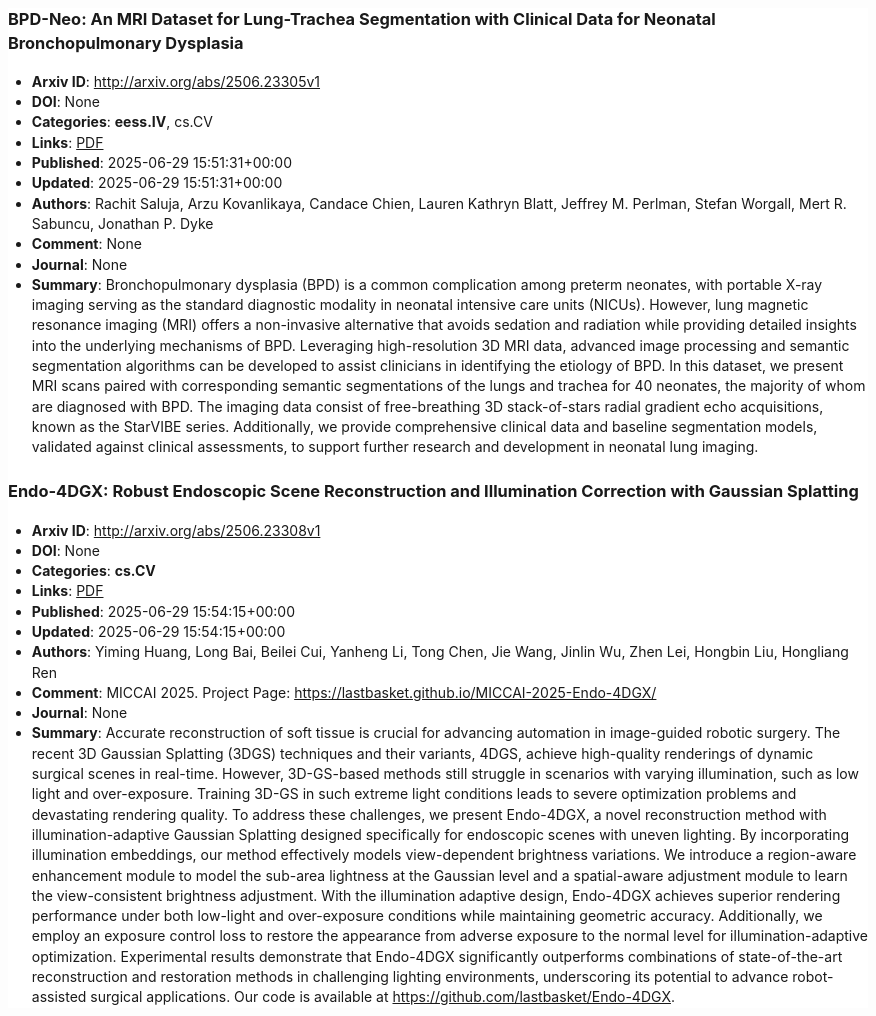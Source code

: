 

### BPD-Neo: An MRI Dataset for Lung-Trachea Segmentation with Clinical Data for Neonatal Bronchopulmonary Dysplasia
- **Arxiv ID**: http://arxiv.org/abs/2506.23305v1
- **DOI**: None
- **Categories**: **eess.IV**, cs.CV
- **Links**: [PDF](http://arxiv.org/pdf/2506.23305v1)
- **Published**: 2025-06-29 15:51:31+00:00
- **Updated**: 2025-06-29 15:51:31+00:00
- **Authors**: Rachit Saluja, Arzu Kovanlikaya, Candace Chien, Lauren Kathryn Blatt, Jeffrey M. Perlman, Stefan Worgall, Mert R. Sabuncu, Jonathan P. Dyke
- **Comment**: None
- **Journal**: None
- **Summary**: Bronchopulmonary dysplasia (BPD) is a common complication among preterm neonates, with portable X-ray imaging serving as the standard diagnostic modality in neonatal intensive care units (NICUs). However, lung magnetic resonance imaging (MRI) offers a non-invasive alternative that avoids sedation and radiation while providing detailed insights into the underlying mechanisms of BPD. Leveraging high-resolution 3D MRI data, advanced image processing and semantic segmentation algorithms can be developed to assist clinicians in identifying the etiology of BPD. In this dataset, we present MRI scans paired with corresponding semantic segmentations of the lungs and trachea for 40 neonates, the majority of whom are diagnosed with BPD. The imaging data consist of free-breathing 3D stack-of-stars radial gradient echo acquisitions, known as the StarVIBE series. Additionally, we provide comprehensive clinical data and baseline segmentation models, validated against clinical assessments, to support further research and development in neonatal lung imaging.



### Endo-4DGX: Robust Endoscopic Scene Reconstruction and Illumination Correction with Gaussian Splatting
- **Arxiv ID**: http://arxiv.org/abs/2506.23308v1
- **DOI**: None
- **Categories**: **cs.CV**
- **Links**: [PDF](http://arxiv.org/pdf/2506.23308v1)
- **Published**: 2025-06-29 15:54:15+00:00
- **Updated**: 2025-06-29 15:54:15+00:00
- **Authors**: Yiming Huang, Long Bai, Beilei Cui, Yanheng Li, Tong Chen, Jie Wang, Jinlin Wu, Zhen Lei, Hongbin Liu, Hongliang Ren
- **Comment**: MICCAI 2025. Project Page:
  https://lastbasket.github.io/MICCAI-2025-Endo-4DGX/
- **Journal**: None
- **Summary**: Accurate reconstruction of soft tissue is crucial for advancing automation in image-guided robotic surgery. The recent 3D Gaussian Splatting (3DGS) techniques and their variants, 4DGS, achieve high-quality renderings of dynamic surgical scenes in real-time. However, 3D-GS-based methods still struggle in scenarios with varying illumination, such as low light and over-exposure. Training 3D-GS in such extreme light conditions leads to severe optimization problems and devastating rendering quality. To address these challenges, we present Endo-4DGX, a novel reconstruction method with illumination-adaptive Gaussian Splatting designed specifically for endoscopic scenes with uneven lighting. By incorporating illumination embeddings, our method effectively models view-dependent brightness variations. We introduce a region-aware enhancement module to model the sub-area lightness at the Gaussian level and a spatial-aware adjustment module to learn the view-consistent brightness adjustment. With the illumination adaptive design, Endo-4DGX achieves superior rendering performance under both low-light and over-exposure conditions while maintaining geometric accuracy. Additionally, we employ an exposure control loss to restore the appearance from adverse exposure to the normal level for illumination-adaptive optimization. Experimental results demonstrate that Endo-4DGX significantly outperforms combinations of state-of-the-art reconstruction and restoration methods in challenging lighting environments, underscoring its potential to advance robot-assisted surgical applications. Our code is available at https://github.com/lastbasket/Endo-4DGX.
